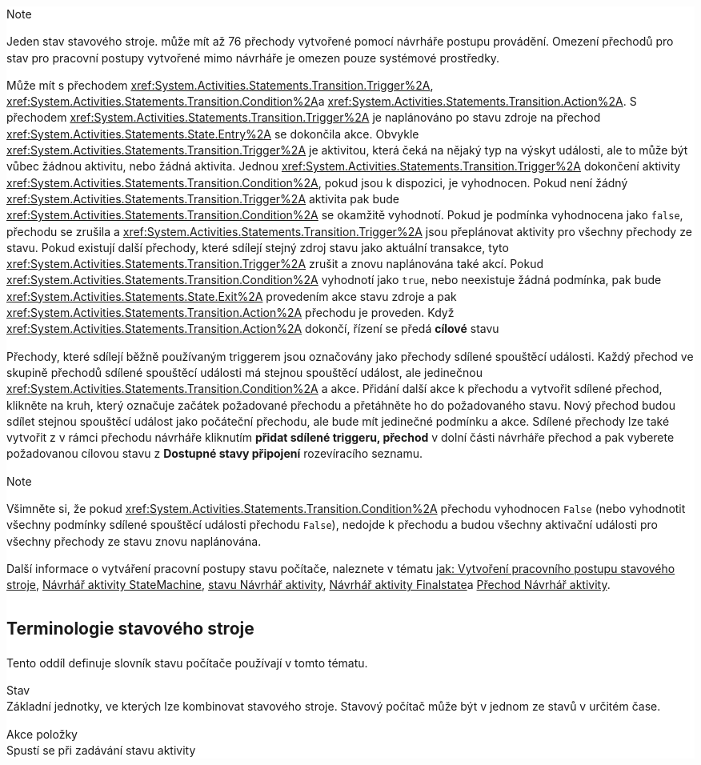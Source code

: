> [!NOTE]
>  Jeden stav stavového stroje. může mít až 76 přechody vytvořené pomocí návrháře postupu provádění. Omezení přechodů pro stav pro pracovní postupy vytvořené mimo návrháře je omezen pouze systémové prostředky.  
  
 Může mít s přechodem <xref:System.Activities.Statements.Transition.Trigger%2A>, <xref:System.Activities.Statements.Transition.Condition%2A>a <xref:System.Activities.Statements.Transition.Action%2A>. S přechodem <xref:System.Activities.Statements.Transition.Trigger%2A> je naplánováno po stavu zdroje na přechod <xref:System.Activities.Statements.State.Entry%2A> se dokončila akce. Obvykle <xref:System.Activities.Statements.Transition.Trigger%2A> je aktivitou, která čeká na nějaký typ na výskyt události, ale to může být vůbec žádnou aktivitu, nebo žádná aktivita. Jednou <xref:System.Activities.Statements.Transition.Trigger%2A> dokončení aktivity <xref:System.Activities.Statements.Transition.Condition%2A>, pokud jsou k dispozici, je vyhodnocen. Pokud není žádný <xref:System.Activities.Statements.Transition.Trigger%2A> aktivita pak bude <xref:System.Activities.Statements.Transition.Condition%2A> se okamžitě vyhodnotí. Pokud je podmínka vyhodnocena jako `false`, přechodu se zrušila a <xref:System.Activities.Statements.Transition.Trigger%2A> jsou přeplánovat aktivity pro všechny přechody ze stavu. Pokud existují další přechody, které sdílejí stejný zdroj stavu jako aktuální transakce, tyto <xref:System.Activities.Statements.Transition.Trigger%2A> zrušit a znovu naplánována také akcí. Pokud <xref:System.Activities.Statements.Transition.Condition%2A> vyhodnotí jako `true`, nebo neexistuje žádná podmínka, pak bude <xref:System.Activities.Statements.State.Exit%2A> provedením akce stavu zdroje a pak <xref:System.Activities.Statements.Transition.Action%2A> přechodu je proveden. Když <xref:System.Activities.Statements.Transition.Action%2A> dokončí, řízení se předá **cílové** stavu  
  
 Přechody, které sdílejí běžně používaným triggerem jsou označovány jako přechody sdílené spouštěcí události. Každý přechod ve skupině přechodů sdílené spouštěcí události má stejnou spouštěcí událost, ale jedinečnou <xref:System.Activities.Statements.Transition.Condition%2A> a akce. Přidání další akce k přechodu a vytvořit sdílené přechod, klikněte na kruh, který označuje začátek požadované přechodu a přetáhněte ho do požadovaného stavu. Nový přechod budou sdílet stejnou spouštěcí událost jako počáteční přechodu, ale bude mít jedinečné podmínku a akce. Sdílené přechody lze také vytvořit z v rámci přechodu návrháře kliknutím **přidat sdílené triggeru, přechod** v dolní části návrháře přechod a pak vyberete požadovanou cílovou stavu z  **Dostupné stavy připojení** rozevíracího seznamu.  
  
> [!NOTE]
>  Všimněte si, že pokud <xref:System.Activities.Statements.Transition.Condition%2A> přechodu vyhodnocen `False` (nebo vyhodnotit všechny podmínky sdílené spouštěcí události přechodu `False`), nedojde k přechodu a budou všechny aktivační události pro všechny přechody ze stavu znovu naplánována.  
  
 Další informace o vytváření pracovní postupy stavu počítače, naleznete v tématu [jak: Vytvoření pracovního postupu stavového stroje](how-to-create-a-state-machine-workflow.md), [Návrhář aktivity StateMachine](/visualstudio/workflow-designer/statemachine-activity-designer), [stavu Návrhář aktivity](/visualstudio/workflow-designer/state-activity-designer), [Návrhář aktivity Finalstate](/visualstudio/workflow-designer/finalstate-activity-designer)a [Přechod Návrhář aktivity](/visualstudio/workflow-designer/transition-activity-designer).  
  
## <a name="state-machine-terminology"></a>Terminologie stavového stroje  
 Tento oddíl definuje slovník stavu počítače používají v tomto tématu.  
  
 Stav  
 Základní jednotky, ve kterých lze kombinovat stavového stroje. Stavový počítač může být v jednom ze stavů v určitém čase.  
  
 Akce položky  
 Spustí se při zadávání stavu aktivity  
  
